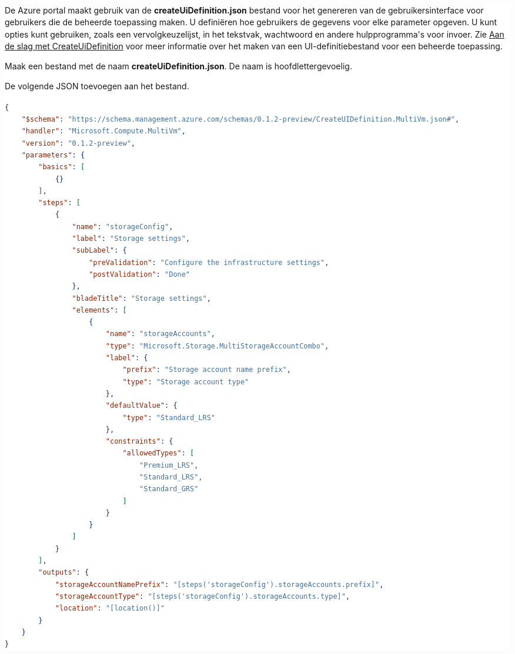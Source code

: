 De Azure portal maakt gebruik van de **createUiDefinition.json** bestand voor het genereren van de gebruikersinterface voor gebruikers die de beheerde toepassing maken. U definiëren hoe gebruikers de gegevens voor elke parameter opgeven. U kunt opties kunt gebruiken, zoals een vervolgkeuzelijst, in het tekstvak, wachtwoord en andere hulpprogramma's voor invoer. Zie [Aan de slag met CreateUiDefinition](create-uidefinition-overview.md) voor meer informatie over het maken van een UI-definitiebestand voor een beheerde toepassing.

Maak een bestand met de naam **createUiDefinition.json**. De naam is hoofdlettergevoelig.

De volgende JSON toevoegen aan het bestand.

```json
{
    "$schema": "https://schema.management.azure.com/schemas/0.1.2-preview/CreateUIDefinition.MultiVm.json#",
    "handler": "Microsoft.Compute.MultiVm",
    "version": "0.1.2-preview",
    "parameters": {
        "basics": [
            {}
        ],
        "steps": [
            {
                "name": "storageConfig",
                "label": "Storage settings",
                "subLabel": {
                    "preValidation": "Configure the infrastructure settings",
                    "postValidation": "Done"
                },
                "bladeTitle": "Storage settings",
                "elements": [
                    {
                        "name": "storageAccounts",
                        "type": "Microsoft.Storage.MultiStorageAccountCombo",
                        "label": {
                            "prefix": "Storage account name prefix",
                            "type": "Storage account type"
                        },
                        "defaultValue": {
                            "type": "Standard_LRS"
                        },
                        "constraints": {
                            "allowedTypes": [
                                "Premium_LRS",
                                "Standard_LRS",
                                "Standard_GRS"
                            ]
                        }
                    }
                ]
            }
        ],
        "outputs": {
            "storageAccountNamePrefix": "[steps('storageConfig').storageAccounts.prefix]",
            "storageAccountType": "[steps('storageConfig').storageAccounts.type]",
            "location": "[location()]"
        }
    }
}
```
